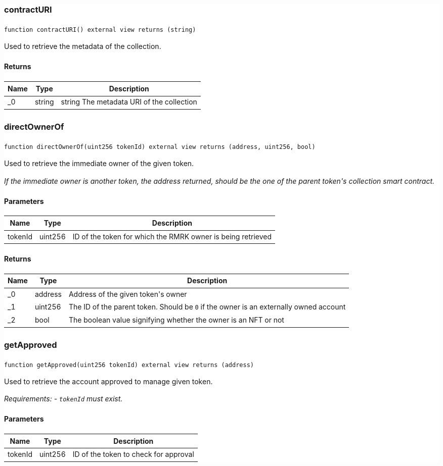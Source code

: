 ### contractURI

```solidity
function contractURI() external view returns (string)
```

Used to retrieve the metadata of the collection.




#### Returns

| Name | Type | Description |
|---|---|---|
| _0 | string | string The metadata URI of the collection |

### directOwnerOf

```solidity
function directOwnerOf(uint256 tokenId) external view returns (address, uint256, bool)
```

Used to retrieve the immediate owner of the given token.

*If the immediate owner is another token, the address returned, should be the one of the parent token&#39;s  collection smart contract.*

#### Parameters

| Name | Type | Description |
|---|---|---|
| tokenId | uint256 | ID of the token for which the RMRK owner is being retrieved |

#### Returns

| Name | Type | Description |
|---|---|---|
| _0 | address | Address of the given token&#39;s owner |
| _1 | uint256 | The ID of the parent token. Should be `0` if the owner is an externally owned account |
| _2 | bool | The boolean value signifying whether the owner is an NFT or not |

### getApproved

```solidity
function getApproved(uint256 tokenId) external view returns (address)
```

Used to retrieve the account approved to manage given token.

*Requirements:  - `tokenId` must exist.*

#### Parameters

| Name | Type | Description |
|---|---|---|
| tokenId | uint256 | ID of the token to check for approval |
